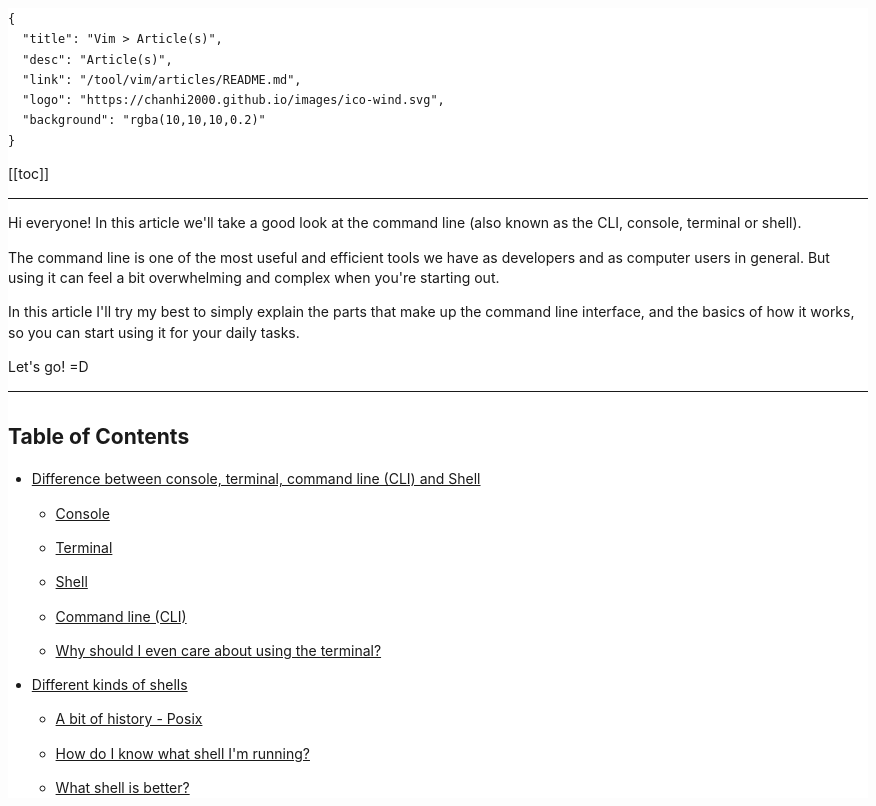 ```component VPCard
{
  "title": "Vim > Article(s)",
  "desc": "Article(s)",
  "link": "/tool/vim/articles/README.md",
  "logo": "https://chanhi2000.github.io/images/ico-wind.svg",
  "background": "rgba(10,10,10,0.2)"
}
```

[[toc]]

---

<SiteInfo
  name="Command Line for Beginners - How to Use the Terminal Like a Pro [Full Handbook]"
  desc="Hi everyone! In this article we'll take a good look at the command line (also known as the CLI, console, terminal or shell). The command line is one of the most useful and efficient tools we have as developers and as computer users in general. But us..."
  url="https://freecodecamp.org/news/command-line-for-beginners"
  logo="https://cdn.freecodecamp.org/universal/favicons/favicon.ico"
  preview="https://freecodecamp.org/news/content/images/2022/03/pexels-pixabay-207580.jpg"/>

Hi everyone! In this article we'll take a good look at the command line (also known as the CLI, console, terminal or shell).

The command line is one of the most useful and efficient tools we have as developers and as computer users in general. But using it can feel a bit overwhelming and complex when you're starting out.

In this article I'll try my best to simply explain the parts that make up the command line interface, and the basics of how it works, so you can start using it for your daily tasks.

Let's go! =D

---

## Table of Contents

- [Difference between console, terminal, command line (CLI) and Shell](#heading-difference-between-console-command-line-cli-terminal-and-shell)
    
    - [Console](#heading-console)
        
    - [Terminal](#heading-terminal)
        
    - [Shell](#heading-shell)
        
    - [Command line (CLI)](#heading-command-line-or-cli-command-line-interface)
    - [Why should I even care about using the terminal?](#heading-why-should-i-even-care-about-using-the-terminal)
- [Different kinds of shells](#heading-different-kinds-of-shells)
    
    - [A bit of history - Posix](#heading-a-bit-of-history-posix)
        
    - [How do I know what shell I'm running?](#heading-how-do-i-know-what-shell-im-running)
        
    - [What shell is better?](#heading-what-shell-is-better)
        